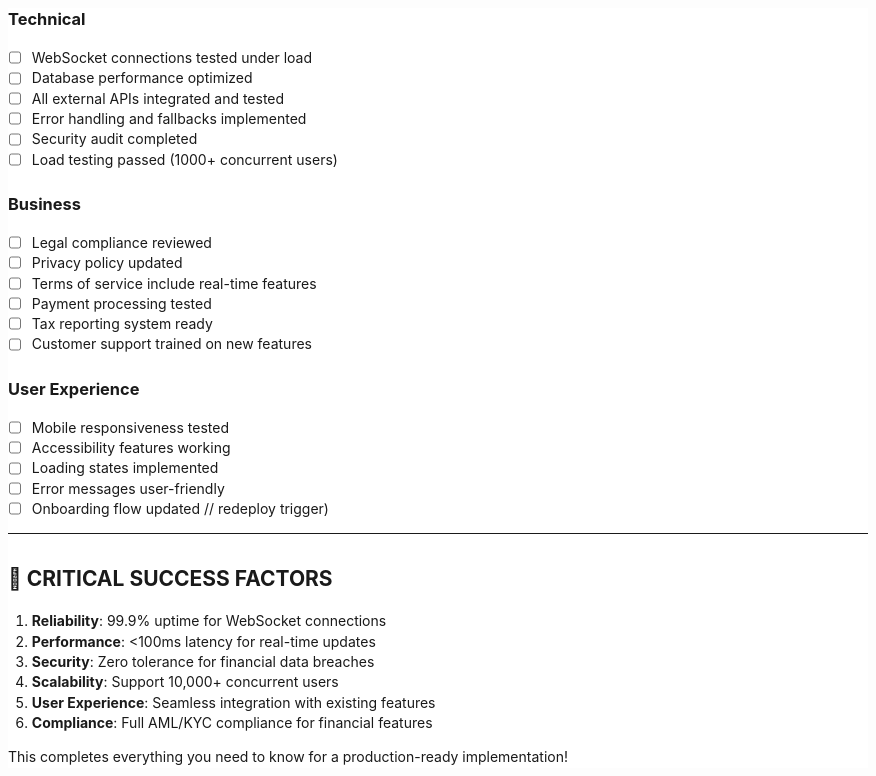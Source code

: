 ### Technical
- [ ] WebSocket connections tested under load
- [ ] Database performance optimized
- [ ] All external APIs integrated and tested
- [ ] Error handling and fallbacks implemented
- [ ] Security audit completed
- [ ] Load testing passed (1000+ concurrent users)

### Business
- [ ] Legal compliance reviewed
- [ ] Privacy policy updated
- [ ] Terms of service include real-time features
- [ ] Payment processing tested
- [ ] Tax reporting system ready
- [ ] Customer support trained on new features

### User Experience  
- [ ] Mobile responsiveness tested
- [ ] Accessibility features working
- [ ] Loading states implemented
- [ ] Error messages user-friendly
- [ ] Onboarding flow updated
// redeploy trigger)
---

## 🚨 CRITICAL SUCCESS FACTORS

1. **Reliability**: 99.9% uptime for WebSocket connections
2. **Performance**: <100ms latency for real-time updates
3. **Security**: Zero tolerance for financial data breaches
4. **Scalability**: Support 10,000+ concurrent users
5. **User Experience**: Seamless integration with existing features
6. **Compliance**: Full AML/KYC compliance for financial features

This completes everything you need to know for a production-ready implementation!

